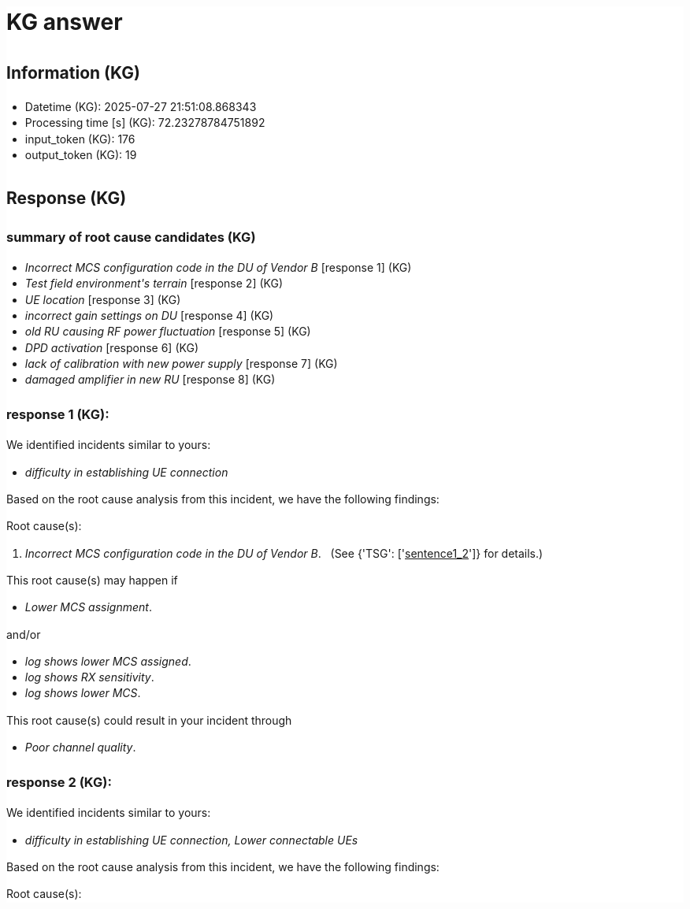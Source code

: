 
# KG answer
## Information (KG)
- Datetime (KG): 2025-07-27 21:51:08.868343
- Processing time [s] (KG): 72.23278784751892
- input_token (KG): 176
- output_token (KG): 19
## Response (KG)
### summary of root cause candidates (KG)
- *Incorrect MCS configuration code in the DU of Vendor B* [response 1] (KG)
- *Test field environment's terrain* [response 2] (KG)
- *UE location* [response 3] (KG)
- *incorrect gain settings on DU* [response 4] (KG)
- *old RU causing RF power fluctuation* [response 5] (KG)
- *DPD activation* [response 6] (KG)
- *lack of calibration with new power supply* [response 7] (KG)
- *damaged amplifier in new RU* [response 8] (KG)

### response 1 (KG): 
We identified incidents similar to yours:
- *difficulty in establishing UE connection*

Based on the root cause analysis from this incident, we have the following findings:


Root cause(s):

1. *Incorrect MCS configuration code in the DU of Vendor B*. &nbsp; (See {'TSG': ['[sentence1_2](#sentence1_2)']} for details.)

This root cause(s) may happen if

- *Lower MCS assignment*.

 and/or 

- *log shows lower MCS assigned*.
- *log shows RX sensitivity*.
- *log shows lower MCS*.

This root cause(s) could result in your incident through

- *Poor channel quality*.

### response 2 (KG): 
We identified incidents similar to yours:
- *difficulty in establishing UE connection, Lower connectable UEs*

Based on the root cause analysis from this incident, we have the following findings:


Root cause(s):
